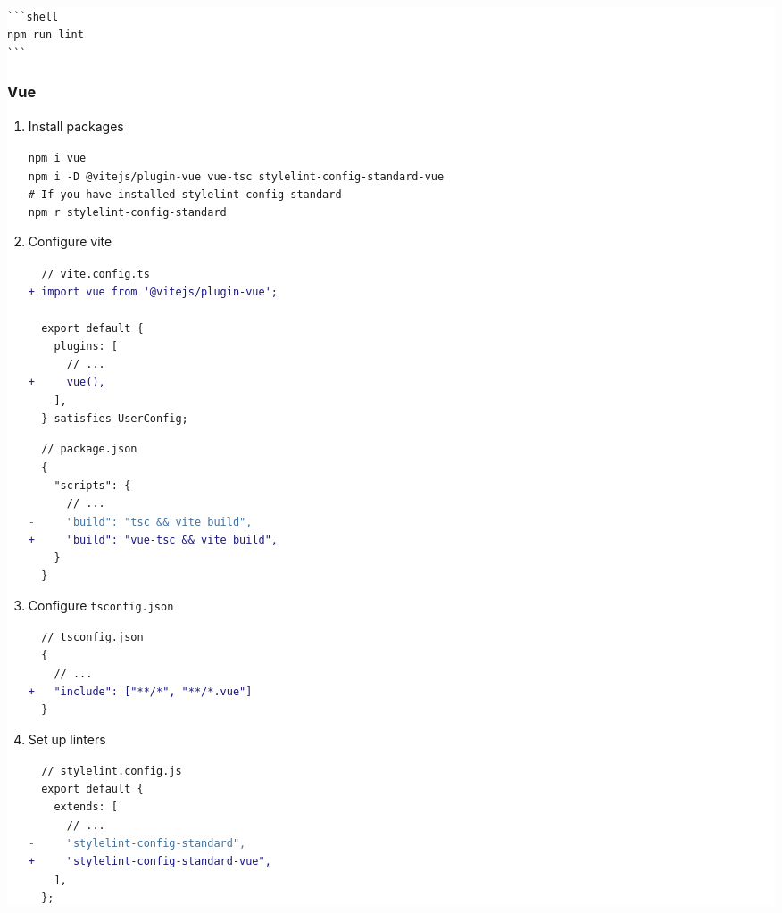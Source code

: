     ```shell
    npm run lint
    ```

### Vue

1. Install packages

    ```shell
    npm i vue
    npm i -D @vitejs/plugin-vue vue-tsc stylelint-config-standard-vue
    # If you have installed stylelint-config-standard
    npm r stylelint-config-standard
    ```

2. Configure vite

    ```diff
      // vite.config.ts
    + import vue from '@vitejs/plugin-vue';

      export default {
        plugins: [
          // ...
    +     vue(),
        ],
      } satisfies UserConfig;
    ```

    ```diff
      // package.json
      {
        "scripts": {
          // ...
    -     "build": "tsc && vite build",
    +     "build": "vue-tsc && vite build",
        }
      }
    ```

3. Configure `tsconfig.json`

    ```diff
      // tsconfig.json
      {
        // ...
    +   "include": ["**/*", "**/*.vue"]
      }
    ```

4. Set up linters

    ```diff
      // stylelint.config.js
      export default {
        extends: [
          // ...
    -     "stylelint-config-standard",
    +     "stylelint-config-standard-vue",
        ],
      };
    ```
